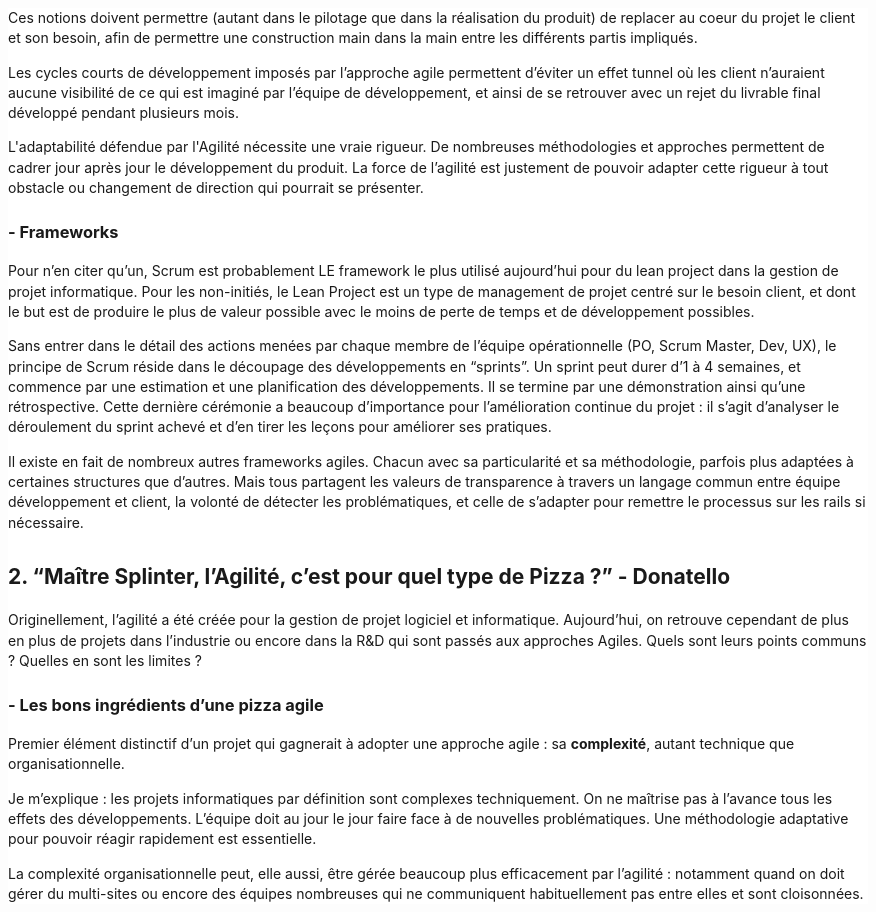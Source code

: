 Ces notions doivent permettre (autant dans le pilotage que dans la réalisation du produit) de replacer au coeur du projet le client et son besoin, afin de permettre une construction main dans la main entre les différents partis impliqués.

Les cycles courts de développement imposés par l’approche agile permettent d’éviter un effet tunnel où les client n’auraient aucune visibilité de ce qui est imaginé par l’équipe de développement, et ainsi de se retrouver avec un rejet du livrable final développé pendant plusieurs mois.

L'adaptabilité défendue par l'Agilité nécessite une vraie rigueur. De nombreuses méthodologies et approches permettent de cadrer jour après jour le développement du produit. La force de l’agilité est justement de pouvoir adapter cette rigueur à tout obstacle ou changement de direction qui pourrait se présenter.


### -   Frameworks


Pour n’en citer qu’un, Scrum est probablement LE framework le plus utilisé aujourd’hui pour du lean project dans la gestion de projet informatique. Pour les non-initiés, le Lean Project est un type de management de projet centré sur le besoin client, et dont le but est de produire le plus de valeur possible avec le moins de perte de temps et de développement possibles.

Sans entrer dans le détail des actions menées par chaque membre de l’équipe opérationnelle (PO, Scrum Master, Dev, UX), le principe de Scrum réside dans le découpage des développements en “sprints”. Un sprint peut durer d’1 à 4 semaines, et commence par une estimation et une planification des développements. Il se termine par une démonstration ainsi qu’une rétrospective. Cette dernière cérémonie a beaucoup d’importance pour l’amélioration continue du projet : il s’agit d’analyser le déroulement du sprint achevé et d’en tirer les leçons pour améliorer ses pratiques.

Il existe en fait de nombreux autres frameworks agiles. Chacun avec sa particularité et sa méthodologie, parfois plus adaptées à certaines structures que d’autres. Mais tous partagent les valeurs de transparence à travers un langage commun entre équipe développement et client, la volonté de détecter les problématiques, et celle de s’adapter pour remettre le processus sur les rails si nécessaire.

## 2. “Maître Splinter, l’Agilité, c’est pour quel type de Pizza ?” - Donatello


Originellement, l’agilité a été créée pour la gestion de projet logiciel et informatique. Aujourd’hui, on retrouve cependant de plus en plus de projets dans l’industrie ou encore dans la R&D qui sont passés aux approches Agiles. Quels sont leurs points communs ? Quelles en sont les limites ?

### - Les bons ingrédients d’une pizza agile


Premier élément distinctif d’un projet qui gagnerait à adopter une approche agile : sa **complexité**, autant technique que organisationnelle.

Je m’explique : les projets informatiques par définition sont complexes techniquement. On ne maîtrise pas à l’avance tous les effets des développements. L’équipe doit au jour le jour faire face à de nouvelles problématiques. Une méthodologie adaptative pour pouvoir réagir rapidement est essentielle.

La complexité organisationnelle peut, elle aussi, être gérée beaucoup plus efficacement par l’agilité : notamment quand on doit gérer du multi-sites ou encore des équipes nombreuses qui ne communiquent habituellement pas entre elles et sont cloisonnées.
